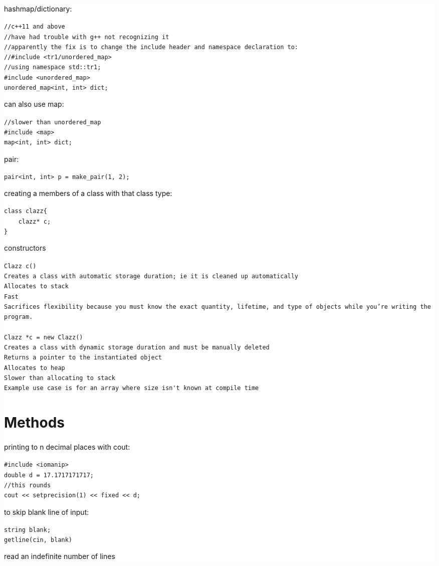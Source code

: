 hashmap/dictionary:

	//c++11 and above
	//have had trouble with g++ not recognizing it
	//apparently the fix is to change the include header and namespace declaration to:
	//#include <tr1/unordered_map>
	//using namespace std::tr1;
	#include <unordered_map>
	unordered_map<int, int> dict;

can also use map:

	//slower than unordered_map
	#include <map>
	map<int, int> dict;

pair:

	pair<int, int> p = make_pair(1, 2);

creating a members of a class with that class type:

	class clazz{
		clazz* c;
	}
	
constructors

	Clazz c()
	Creates a class with automatic storage duration; ie it is cleaned up automatically
	Allocates to stack
	Fast
	Sacrifices flexibility because you must know the exact quantity, lifetime, and type of objects while you’re writing the program.
	
	Clazz *c = new Clazz()
	Creates a class with dynamic storage duration and must be manually deleted
	Returns a pointer to the instantiated object
	Allocates to heap
	Slower than allocating to stack
	Example use case is for an array where size isn't known at compile time

# Methods
printing to n decimal places with cout:

	#include <iomanip>
	double d = 17.1717171717;
	//this rounds
	cout << setprecision(1) << fixed << d;

to skip blank line of input:

	string blank;
	getline(cin, blank)

read an indefinite number of lines
